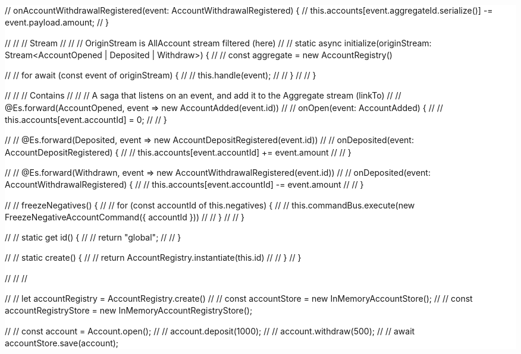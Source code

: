 //   onAccountWithdrawalRegistered(event: AccountWithdrawalRegistered) {
//     this.accounts[event.aggregateId.serialize()] -= event.payload.amount;
//   }

//   // // Stream<All Events from other streams I am listening for>
//   // // OriginStream is AllAccount stream filtered (here)
//   // static async initialize(originStream: Stream<AccountOpened | Deposited | Withdraw>) {
//   //   const aggregate = new AccountRegistry()

//   //   for await (const event of originStream) {
//   //     this.handle(event);
//   //   }
//   // }

//   // // Contains
//   // // A saga that listens on an event, and add it to the Aggregate stream (linkTo)
//   // @Es.forward(AccountOpened, event => new AccountAdded(event.id))
//   // onOpen(event: AccountAdded) {
//   //   this.accounts[event.accountId] = 0;
//   // }

//   // @Es.forward(Deposited, event => new AccountDepositRegistered(event.id))
//   // onDeposited(event: AccountDepositRegistered) {
//   //   this.accounts[event.accountId] += event.amount
//   // }

//   // @Es.forward(Withdrawn, event => new AccountWithdrawalRegistered(event.id))
//   // onDeposited(event: AccountWithdrawalRegistered) {
//   //   this.accounts[event.accountId] -= event.amount
//   // }

//   // freezeNegatives() {
//   //   for (const accountId of this.negatives) {
//   //     this.commandBus.execute(new FreezeNegativeAccountCommand({ accountId }))
//   //   }
//   // }

//   // static get id() {
//   //   return "global";
//   // }

//   // static create() {
//   //   return AccountRegistry.instantiate(this.id)
//   // }
// }

// // //

// // let accountRegistry = AccountRegistry.create()
// // const accountStore = new InMemoryAccountStore();
// // const accountRegistryStore = new InMemoryAccountRegistryStore();

// // const account = Account.open();
// // account.deposit(1000);
// // account.withdraw(500);
// // await accountStore.save(account);
